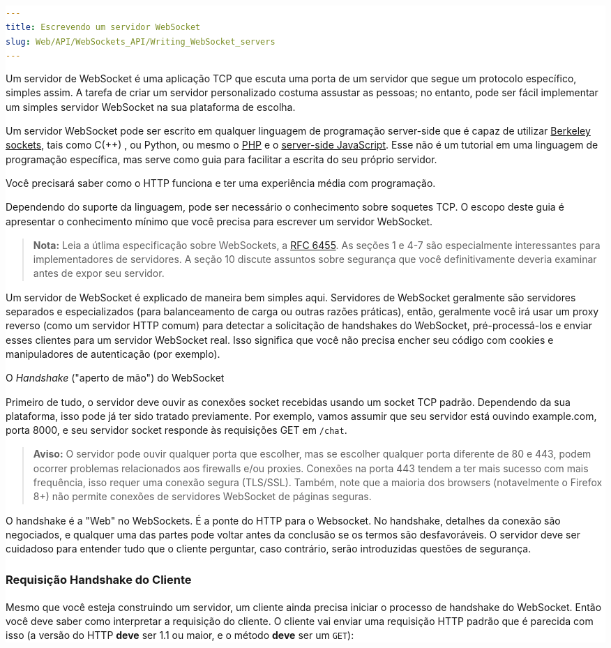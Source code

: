 ```yaml
---
title: Escrevendo um servidor WebSocket
slug: Web/API/WebSockets_API/Writing_WebSocket_servers
---
```


Um servidor de WebSocket é uma aplicação TCP que escuta uma porta de um servidor que segue um protocolo específico, simples assim. A tarefa de criar um servidor personalizado costuma assustar as pessoas; no entanto, pode ser fácil implementar um simples servidor WebSocket na sua plataforma de escolha.

Um servidor WebSocket pode ser escrito em qualquer linguagem de programação server-side que é capaz de utilizar [Berkeley sockets](https://en.wikipedia.org/wiki/Berkeley_sockets), tais como C(++) , ou Python, ou mesmo o [PHP](/pt-BR/docs/PHP) e o [server-side JavaScript](/pt-BR/docs/Web/JavaScript/Server-Side_JavaScript). Esse não é um tutorial em uma linguagem de programação específica, mas serve como guia para facilitar a escrita do seu próprio servidor.

Você precisará saber como o HTTP funciona e ter uma experiência média com programação.

Dependendo do suporte da linguagem, pode ser necessário o conhecimento sobre soquetes TCP. O escopo deste guia é apresentar o conhecimento mínimo que você precisa para escrever um servidor WebSocket.

> **Nota:** Leia a útlima especificação sobre WebSockets, a [RFC 6455](http://datatracker.ietf.org/doc/rfc6455/?include_text=1). As seções 1 e 4-7 são especialmente interessantes para implementadores de servidores. A seção 10 discute assuntos sobre segurança que você definitivamente deveria examinar antes de expor seu servidor.

Um servidor de WebSocket é explicado de maneira bem simples aqui. Servidores de WebSocket geralmente são servidores separados e especializados (para balanceamento de carga ou outras razões práticas), então, geralmente você irá usar um proxy reverso (como um servidor HTTP comum) para detectar a solicitação de handshakes do WebSocket, pré-processá-los e enviar esses clientes para um servidor WebSocket real. Isso significa que você não precisa encher seu código com cookies e manipuladores de autenticação (por exemplo).

O _Handshake_ ("aperto de mão") do WebSocket

Primeiro de tudo, o servidor deve ouvir as conexões socket recebidas usando um socket TCP padrão. Dependendo da sua plataforma, isso pode já ter sido tratado previamente. Por exemplo, vamos assumir que seu servidor está ouvindo example.com, porta 8000, e seu servidor socket responde às requisições GET em `/chat`.

> **Aviso:** O servidor pode ouvir qualquer porta que escolher, mas se escolher qualquer porta diferente de 80 e 443, podem ocorrer problemas relacionados aos firewalls e/ou proxies. Conexões na porta 443 tendem a ter mais sucesso com mais frequência, isso requer uma conexão segura (TLS/SSL). Também, note que a maioria dos browsers (notavelmente o Firefox 8+) não permite conexões de servidores WebSocket de páginas seguras.

O handshake é a "Web" no WebSockets. É a ponte do HTTP para o Websocket. No handshake, detalhes da conexão são negociados, e qualquer uma das partes pode voltar antes da conclusão se os termos são desfavoráveis. O servidor deve ser cuidadoso para entender tudo que o cliente perguntar, caso contrário, serão introduzidas questões de segurança.

### Requisição Handshake do Cliente

Mesmo que você esteja construindo um servidor, um cliente ainda precisa iniciar o processo de handshake do WebSocket. Então você deve saber como interpretar a requisição do cliente. O cliente vai enviar uma requisição HTTP padrão que é parecida com isso (a versão do HTTP **deve** ser 1.1 ou maior, e o método **deve** ser um `GET`):
